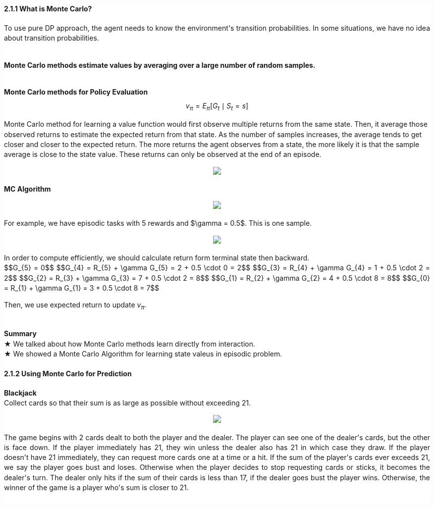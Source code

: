 #### 2.1.1 What is Monte Carlo?
<p align="justify">
To use pure DP approach, the agent needs to know the environment's transition probabilities. In some situations, we have no idea about transition probabilities.<br><br>

<b>Monte Carlo methods estimate values by averaging over a large number of random samples.</b><br><br>

<b>Monte Carlo methods for Policy Evaluation</b><br>
$$v_{\pi} = E_{\pi}[G_{t} \mid S_{t} = s]$$

Monte Carlo method for learning a value function would first observe multiple returns from the same state. Then, it average those observed returns to estimate the expected return from that state. As the number of samples increases, the average tends to get closer and closer to the expected return. The more returns the agent observes from a state, the more likely it is that the sample average is close to the state value. These returns can only be observed at the end of an episode.<br>
<center><img src="https://raw.githubusercontent.com/chaopan1995/chaopan1995.github.io/master/_imgs/COURSES/RL/2_1_1_1.png"/></center>
</p>
<p align="justify">
<b>MC Algorithm</b><br>
<center><img src="https://raw.githubusercontent.com/chaopan1995/chaopan1995.github.io/master/_imgs/COURSES/RL/2_1_1_2.png"/></center>
</p>
<p align="justify">
For example, we have episodic tasks with 5 rewards and $\gamma = 0.5$. This is one sample.<br>
<center><img src="https://raw.githubusercontent.com/chaopan1995/chaopan1995.github.io/master/_imgs/COURSES/RL/2_1_1_3.png"/></center>
</p>
<p align="justify">
In order to compute efficiently, we should calculate return form terminal state then backward.<br>
$$G_{5} = 0$$
$$G_{4} = R_{5} + \gamma G_{5} = 2 + 0.5 \cdot 0 = 2$$
$$G_{3} = R_{4} + \gamma G_{4} = 1 + 0.5 \cdot 2 = 2$$
$$G_{2} = R_{3} + \gamma G_{3} = 7 + 0.5 \cdot 2 = 8$$
$$G_{1} = R_{2} + \gamma G_{2} = 4 + 0.5 \cdot 8 = 8$$
$$G_{0} = R_{1} + \gamma G_{1} = 3 + 0.5 \cdot 8 = 7$$

Then, we use expected return to update $v_{\pi}$.<br><br>

<b>Summary</b><br>
$\bigstar$ We talked about how Monte Carlo methods learn directly from interaction.<br>
$\bigstar$ We showed a Monte Carlo Algorithm for learning state valeus in episodic problem.<br>
</p>

#### 2.1.2 Using Monte Carlo for Prediction
<p align="justify">
<b>Blackjack</b><br>
Collect cards so that their sum is as large as possible without exceeding 21.<br>
<center><img src="https://raw.githubusercontent.com/chaopan1995/chaopan1995.github.io/master/_imgs/COURSES/RL/2_1_2_1.png"/></center>
</p>
<p align="justify">
The game begins with 2 cards dealt to both the player and the dealer. The player can see one of the dealer's cards, but the other is face down. If the player immediately has 21, they win unless the dealer also has 21 in which case they draw. If the player doesn't have 21 immediately, they can request more cards one at a time or a hit. If the sum of the player's cards ever exceeds 21, we say the player goes bust and loses. Otherwise when the player decides to stop requesting cards or sticks, it becomes the dealer's turn. The dealer only hits if the sum of their cards is less than 17, if the dealer goes bust the player wins. Otherwise, the winner of the game is a player who's sum is closer to 21.<br><br>
